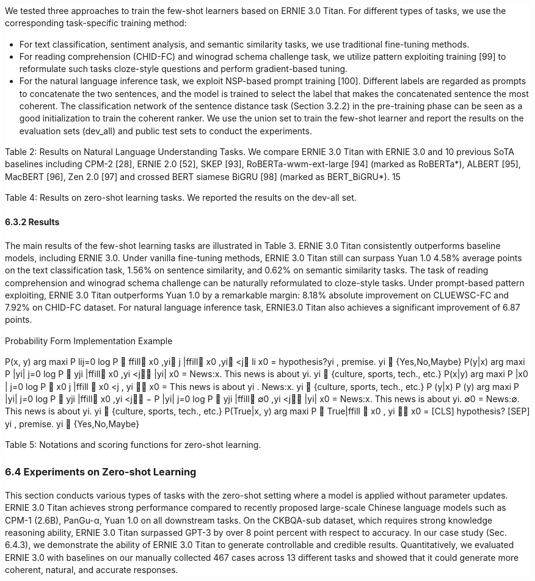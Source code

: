 We tested three approaches to train the few-shot learners based on ERNIE 3.0 Titan. For different types of tasks, we use the corresponding task-specific training method:
* For text classification, sentiment analysis, and semantic similarity tasks, we use traditional fine-tuning methods.
* For reading comprehension (CHID-FC) and winograd schema challenge task, we utilize pattern exploiting training [99] to reformulate such tasks cloze-style questions and perform gradient-based tuning.
* For the natural language inference task, we exploit NSP-based prompt training [100]. Different labels are regarded as prompts to concatenate the two sentences, and the model is trained to select the label that makes the concatenated sentence the most coherent. The classification network of the sentence distance task (Section 3.2.2) in the pre-training phase can be seen as a good initialization to train the coherent ranker.
We use the union set to train the few-shot learner and report the results on the evaluation sets (dev_all) and public test sets to conduct the experiments. 


Table 2: Results on Natural Language Understanding Tasks. We compare ERNIE 3.0 Titan with ERNIE 3.0 and 10 previous SoTA baselines including CPM-2 [28], ERNIE 2.0 [52], SKEP [93], RoBERTa-wwm-ext-large [94] (marked as RoBERTa*), ALBERT [95], MacBERT [96], Zen 2.0 [97] and crossed BERT siamese BiGRU [98] (marked as BERT_BiGRU*). 15


Table 4: Results on zero-shot learning tasks. We reported the results on the dev-all set.

#### 6.3.2 Results
The main results of the few-shot learning tasks are illustrated in Table 3. ERNIE 3.0 Titan consistently outperforms baseline models, including ERNIE 3.0. Under vanilla fine-tuning methods, ERNIE 3.0 Titan still can surpass Yuan 1.0 4.58% average points on the text classification task, 1.56% on sentence similarity, and 0.62% on semantic similarity tasks. The task of reading comprehension and winograd schema challenge can be naturally reformulated to cloze-style tasks. Under prompt-based pattern exploiting, ERNIE 3.0 Titan outperforms Yuan 1.0 by a remarkable margin: 8.18% absolute improvement on CLUEWSC-FC and 7.92% on CHID-FC dataset. For natural language inference task, ERNIE3.0 Titan also achieves a significant improvement of 6.87 points.


Probability Form Implementation Example

P(x, y) arg maxi P lij=0 log P  ffill x0 ,yi j |ffill x0 ,yi <j li x0 = hypothesis?yi , premise. yi ∈ {Yes,No,Maybe} P(y|x) arg maxi P |yi| j=0 log P  yji |ffill x0 ,yi <j |yi| x0 = News:x. This news is about yi. yi ∈ {culture, sports, tech., etc.} P(x|y) arg maxi P |x0 | j=0 log P  x0 j |ffill  x0 <j , yi  x0 = This news is about yi . News:x. yi ∈ {culture, sports, tech., etc.} P (y|x) P (y) arg maxi P |yi| j=0 log P  yji |ffill x0 ,yi <j − P |yi| j=0 log P  yji |ffill ∅0 ,yi <j |yi| x0 = News:x. This news is about yi. ∅0 = News:∅. This news is about yi. yi ∈ {culture, sports, tech., etc.} P(True|x, y) arg maxi P  True|ffill  x0 , yi  x0 = [CLS] hypothesis? [SEP] yi , premise. yi ∈ {Yes,No,Maybe}

Table 5: Notations and scoring functions for zero-shot learning.

### 6.4 Experiments on Zero-shot Learning
This section conducts various types of tasks with the zero-shot setting where a model is applied without parameter updates. ERNIE 3.0 Titan achieves strong performance compared to recently proposed large-scale Chinese language models such as CPM-1 (2.6B), PanGu-α, Yuan 1.0 on all downstream tasks. On the CKBQA-sub dataset, which requires strong knowledge reasoning ability, ERNIE 3.0 Titan surpassed GPT-3 by over 8 point percent with respect to accuracy. In our case study (Sec. 6.4.3), we demonstrate the ability of ERNIE 3.0 Titan to generate controllable and credible results. Quantitatively, we evaluated ERNIE 3.0 with baselines on our manually collected 467 cases across 13 different tasks and showed that it could generate more coherent, natural, and accurate responses.
